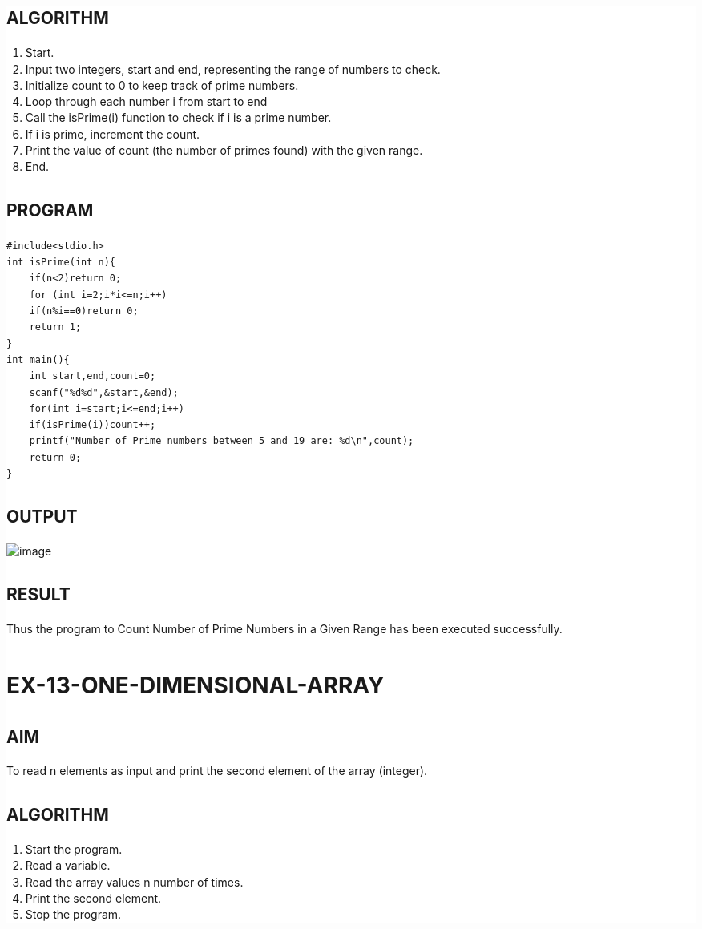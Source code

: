 ## ALGORITHM
1. Start.
2. Input two integers, start and end, representing the range of numbers to check.
3. Initialize count to 0 to keep track of prime numbers.
4. Loop through each number i from start to end
5. Call the isPrime(i) function to check if i is a prime number.
6. If i is prime, increment the count.
7. Print the value of count (the number of primes found) with the given range.
8. End.



## PROGRAM
```
#include<stdio.h>
int isPrime(int n){
    if(n<2)return 0;
    for (int i=2;i*i<=n;i++)
    if(n%i==0)return 0;
    return 1;
}
int main(){
    int start,end,count=0;
    scanf("%d%d",&start,&end);
    for(int i=start;i<=end;i++)
    if(isPrime(i))count++;
    printf("Number of Prime numbers between 5 and 19 are: %d\n",count);
    return 0;
}
```
## OUTPUT

![image](https://github.com/user-attachments/assets/f337676d-9465-415d-a4a0-b11fbd2cb1bf)





## RESULT
Thus the program  to Count Number of Prime Numbers in a Given Range has been executed successfully.
 
 


# EX-13-ONE-DIMENSIONAL-ARRAY
## AIM
To read n elements as input and print the second element of the array (integer).

## ALGORITHM
1.	Start the program.
2.	Read a variable.
3.	Read the array values n number of times.
4.	Print the second element.
5.	Stop the program.
